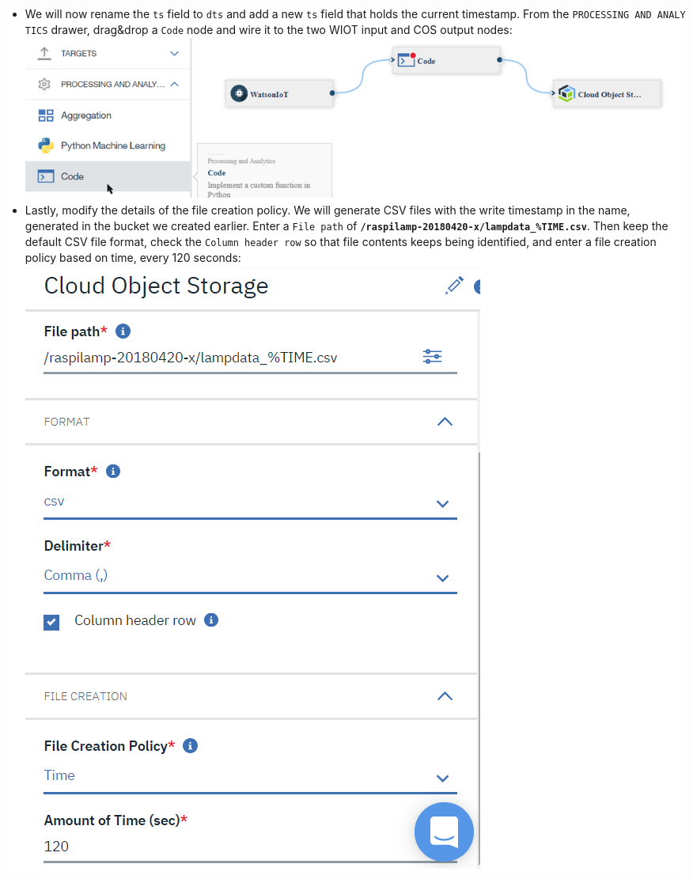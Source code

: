 * We will now rename the `ts` field to `dts` and add a new `ts` field that holds the current timestamp. From the `PROCESSING AND ANALYTICS` drawer, drag&drop a `Code` node and wire it to the two WIOT input and COS output nodes: ![](images_Lab4/markdown-img-paste-2018041722242945.png)
* Lastly, modify the details of the file creation policy. We will generate CSV files with the write timestamp in the name, generated in the bucket we created earlier. Enter a `File path` of __`/raspilamp-20180420-x/lampdata_%TIME.csv`__. Then keep the default CSV file format, check the `Column header row` so that file contents keeps being identified, and enter a file creation policy based on time, every 120 seconds: ![](images_Lab4/markdown-img-paste-2018041800271619.png)

